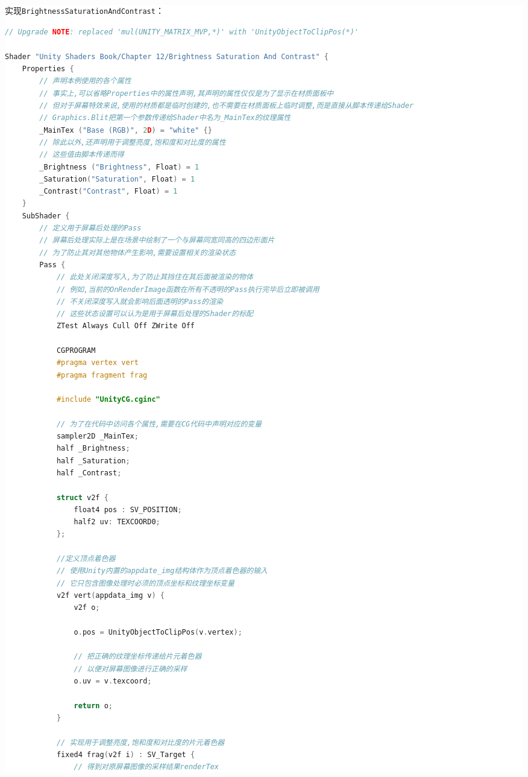 实现`BrightnessSaturationAndContrast`：

```c++
// Upgrade NOTE: replaced 'mul(UNITY_MATRIX_MVP,*)' with 'UnityObjectToClipPos(*)'

Shader "Unity Shaders Book/Chapter 12/Brightness Saturation And Contrast" {
	Properties {
		// 声明本例使用的各个属性
		// 事实上,可以省略Properties中的属性声明,其声明的属性仅仅是为了显示在材质面板中
		// 但对于屏幕特效来说,使用的材质都是临时创建的,也不需要在材质面板上临时调整,而是直接从脚本传递给Shader
		// Graphics.Blit把第一个参数传递给Shader中名为_MainTex的纹理属性
		_MainTex ("Base (RGB)", 2D) = "white" {}
		// 除此以外,还声明用于调整亮度,饱和度和对比度的属性
		// 这些值由脚本传递而得
		_Brightness ("Brightness", Float) = 1
		_Saturation("Saturation", Float) = 1
		_Contrast("Contrast", Float) = 1
	}
	SubShader {
		// 定义用于屏幕后处理的Pass
		// 屏幕后处理实际上是在场景中绘制了一个与屏幕同宽同高的四边形面片
		// 为了防止其对其他物体产生影响,需要设置相关的渲染状态
		Pass {  
			// 此处关闭深度写入,为了防止其挡住在其后面被渲染的物体
			// 例如,当前的OnRenderImage函数在所有不透明的Pass执行完毕后立即被调用
			// 不关闭深度写入就会影响后面透明的Pass的渲染
			// 这些状态设置可以认为是用于屏幕后处理的Shader的标配
			ZTest Always Cull Off ZWrite Off
			
			CGPROGRAM  
			#pragma vertex vert  
			#pragma fragment frag  
			  
			#include "UnityCG.cginc"  
			  
			// 为了在代码中访问各个属性,需要在CG代码中声明对应的变量
			sampler2D _MainTex;  
			half _Brightness;
			half _Saturation;
			half _Contrast;
			  
			struct v2f {
				float4 pos : SV_POSITION;
				half2 uv: TEXCOORD0;
			};
			
			//定义顶点着色器
			// 使用Unity内置的appdate_img结构体作为顶点着色器的输入
			// 它只包含图像处理时必须的顶点坐标和纹理坐标变量
			v2f vert(appdata_img v) {
				v2f o;
				
				o.pos = UnityObjectToClipPos(v.vertex);
				
				// 把正确的纹理坐标传递给片元着色器
				// 以便对屏幕图像进行正确的采样
				o.uv = v.texcoord;
						 
				return o;
			}

			// 实现用于调整亮度,饱和度和对比度的片元着色器
			fixed4 frag(v2f i) : SV_Target {
				// 得到对原屏幕图像的采样结果renderTex
```